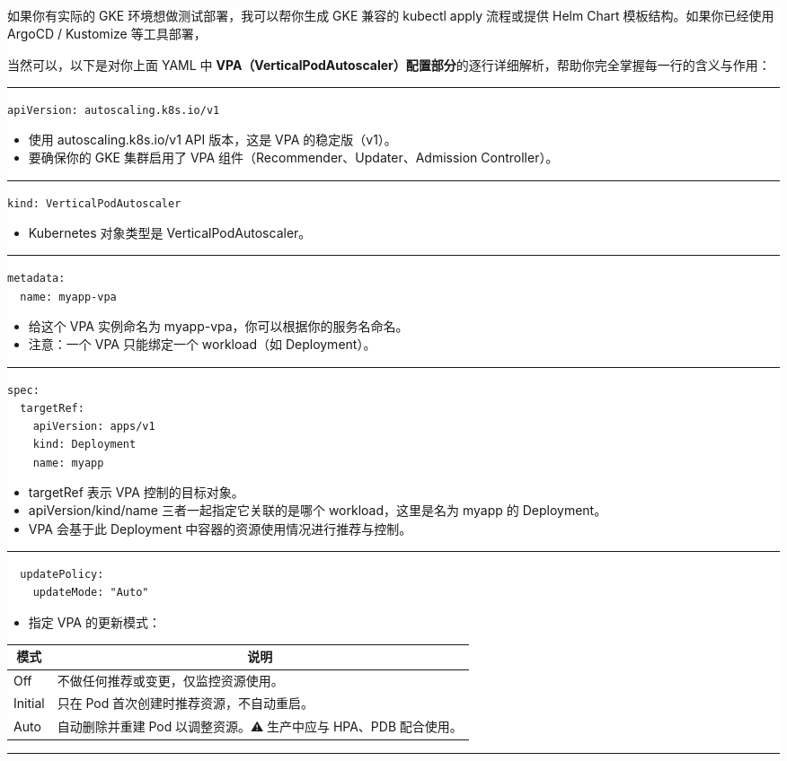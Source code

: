 
如果你有实际的 GKE 环境想做测试部署，我可以帮你生成 GKE 兼容的 kubectl apply 流程或提供 Helm Chart 模板结构。如果你已经使用 ArgoCD / Kustomize 等工具部署，

当然可以，以下是对你上面 YAML 中 **VPA（VerticalPodAutoscaler）配置部分**的逐行详细解析，帮助你完全掌握每一行的含义与作用：

---

```
apiVersion: autoscaling.k8s.io/v1
```

- 使用 autoscaling.k8s.io/v1 API 版本，这是 VPA 的稳定版（v1）。
- 要确保你的 GKE 集群启用了 VPA 组件（Recommender、Updater、Admission Controller）。

---

```
kind: VerticalPodAutoscaler
```

- Kubernetes 对象类型是 VerticalPodAutoscaler。

---

```
metadata:
  name: myapp-vpa
```

- 给这个 VPA 实例命名为 myapp-vpa，你可以根据你的服务名命名。
- 注意：一个 VPA 只能绑定一个 workload（如 Deployment）。

---

```
spec:
  targetRef:
    apiVersion: apps/v1
    kind: Deployment
    name: myapp
```

- targetRef 表示 VPA 控制的目标对象。
- apiVersion/kind/name 三者一起指定它关联的是哪个 workload，这里是名为 myapp 的 Deployment。
- VPA 会基于此 Deployment 中容器的资源使用情况进行推荐与控制。

---

```
  updatePolicy:
    updateMode: "Auto"
```

- 指定 VPA 的更新模式：

| **模式** | **说明**                                                         |
| -------- | ---------------------------------------------------------------- |
| Off      | 不做任何推荐或变更，仅监控资源使用。                             |
| Initial  | 只在 Pod 首次创建时推荐资源，不自动重启。                        |
| Auto     | 自动删除并重建 Pod 以调整资源。⚠️ 生产中应与 HPA、PDB 配合使用。 |

---